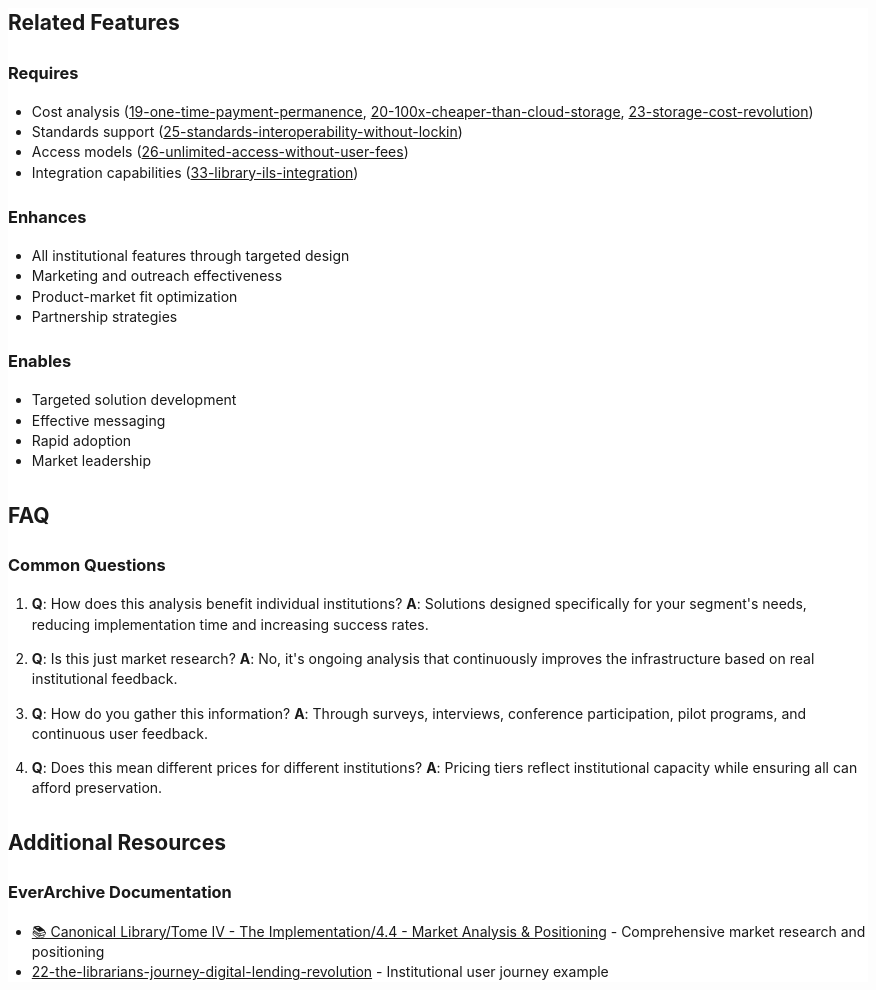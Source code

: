 ## Related Features

### Requires
- Cost analysis ([19-one-time-payment-permanence](19-one-time-payment-permanence), [20-100x-cheaper-than-cloud-storage](20-100x-cheaper-than-cloud-storage), [23-storage-cost-revolution](23-storage-cost-revolution))
- Standards support ([25-standards-interoperability-without-lockin](25-standards-interoperability-without-lockin))
- Access models ([26-unlimited-access-without-user-fees](26-unlimited-access-without-user-fees))
- Integration capabilities ([33-library-ils-integration](33-library-ils-integration))

### Enhances
- All institutional features through targeted design
- Marketing and outreach effectiveness
- Product-market fit optimization
- Partnership strategies

### Enables
- Targeted solution development
- Effective messaging
- Rapid adoption
- Market leadership

## FAQ

### Common Questions

1. **Q**: How does this analysis benefit individual institutions?
   **A**: Solutions designed specifically for your segment's needs, reducing implementation time and increasing success rates.

2. **Q**: Is this just market research?
   **A**: No, it's ongoing analysis that continuously improves the infrastructure based on real institutional feedback.

3. **Q**: How do you gather this information?
   **A**: Through surveys, interviews, conference participation, pilot programs, and continuous user feedback.

4. **Q**: Does this mean different prices for different institutions?
   **A**: Pricing tiers reflect institutional capacity while ensuring all can afford preservation.

## Additional Resources

### EverArchive Documentation
- [📚 Canonical Library/Tome IV - The Implementation/4.4 - Market Analysis & Positioning](-canonical-librarytome-iv---the-implementation44---market-analysis--positioning) - Comprehensive market research and positioning
- [22-the-librarians-journey-digital-lending-revolution](22-the-librarians-journey-digital-lending-revolution) - Institutional user journey example
